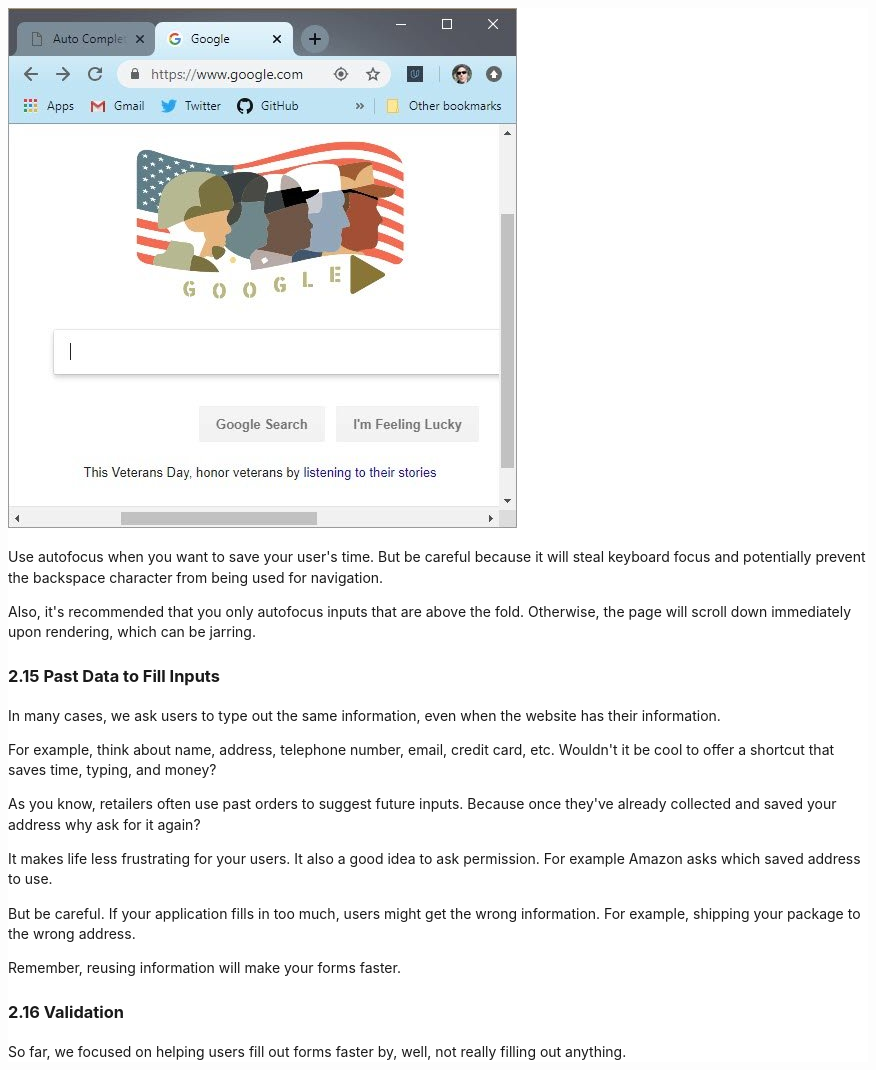 [![wf2-20](../assets/images/wf2-20-small.jpg)](../assets/images/wf2-20.jpg)

Use autofocus when you want to save your user's time. But be careful because it will steal keyboard focus and potentially prevent the backspace character from being used for navigation.

Also, it's recommended that you only autofocus inputs that are above the fold. Otherwise, the page will scroll down immediately upon rendering, which can be jarring.

### 2.15 Past Data to Fill Inputs
In many cases, we ask users to type out the same information, even when the website has their information.

For example, think about name, address, telephone number, email, credit card, etc. Wouldn't it be cool to offer a shortcut that saves time, typing, and money?

As you know, retailers often use past orders to suggest future inputs. Because once they've already collected and saved your address why ask for it again?

It makes life less frustrating for your users. It also a good idea to ask permission. For example Amazon asks which saved address to use.

But be careful. If your application fills in too much, users might get the wrong information. For example, shipping your package to the wrong address. 

Remember, reusing information will make your forms faster.

### 2.16 Validation
So far, we focused on helping users fill out forms faster by, well, not really filling out anything.
